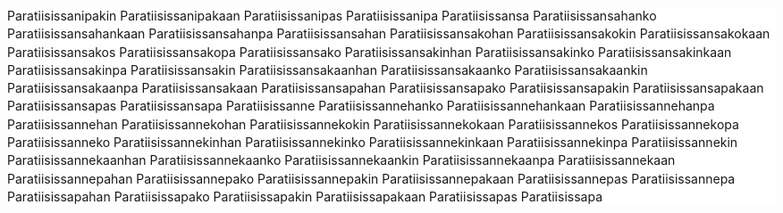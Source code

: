 Paratiisissanipakin
Paratiisissanipakaan
Paratiisissanipas
Paratiisissanipa
Paratiisissansa
Paratiisissansahanko
Paratiisissansahankaan
Paratiisissansahanpa
Paratiisissansahan
Paratiisissansakohan
Paratiisissansakokin
Paratiisissansakokaan
Paratiisissansakos
Paratiisissansakopa
Paratiisissansako
Paratiisissansakinhan
Paratiisissansakinko
Paratiisissansakinkaan
Paratiisissansakinpa
Paratiisissansakin
Paratiisissansakaanhan
Paratiisissansakaanko
Paratiisissansakaankin
Paratiisissansakaanpa
Paratiisissansakaan
Paratiisissansapahan
Paratiisissansapako
Paratiisissansapakin
Paratiisissansapakaan
Paratiisissansapas
Paratiisissansapa
Paratiisissanne
Paratiisissannehanko
Paratiisissannehankaan
Paratiisissannehanpa
Paratiisissannehan
Paratiisissannekohan
Paratiisissannekokin
Paratiisissannekokaan
Paratiisissannekos
Paratiisissannekopa
Paratiisissanneko
Paratiisissannekinhan
Paratiisissannekinko
Paratiisissannekinkaan
Paratiisissannekinpa
Paratiisissannekin
Paratiisissannekaanhan
Paratiisissannekaanko
Paratiisissannekaankin
Paratiisissannekaanpa
Paratiisissannekaan
Paratiisissannepahan
Paratiisissannepako
Paratiisissannepakin
Paratiisissannepakaan
Paratiisissannepas
Paratiisissannepa
Paratiisissapahan
Paratiisissapako
Paratiisissapakin
Paratiisissapakaan
Paratiisissapas
Paratiisissapa
